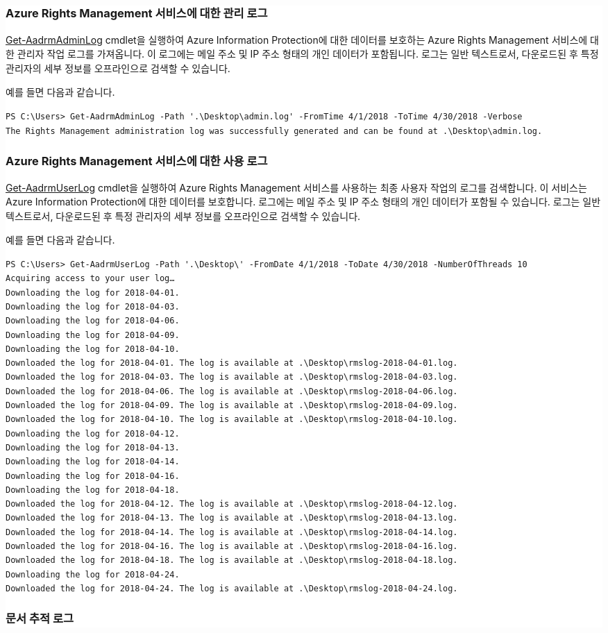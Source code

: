 
### <a name="administration-logs-for-the-azure-rights-management-service"></a>Azure Rights Management 서비스에 대한 관리 로그

[Get-AadrmAdminLog](/powershell/module/aadrm/get-aadrmadminlog) cmdlet을 실행하여 Azure Information Protection에 대한 데이터를 보호하는 Azure Rights Management 서비스에 대한 관리자 작업 로그를 가져옵니다. 이 로그에는 메일 주소 및 IP 주소 형태의 개인 데이터가 포함됩니다. 로그는 일반 텍스트로서, 다운로드된 후 특정 관리자의 세부 정보를 오프라인으로 검색할 수 있습니다.

예를 들면 다음과 같습니다.
```
PS C:\Users> Get-AadrmAdminLog -Path '.\Desktop\admin.log' -FromTime 4/1/2018 -ToTime 4/30/2018 -Verbose
The Rights Management administration log was successfully generated and can be found at .\Desktop\admin.log.
```

### <a name="usage-logs-for-the-azure-rights-management-service"></a>Azure Rights Management 서비스에 대한 사용 로그
[Get-AadrmUserLog](/powershell/module/aadrm/get-aadrmuserlog) cmdlet을 실행하여 Azure Rights Management 서비스를 사용하는 최종 사용자 작업의 로그를 검색합니다. 이 서비스는 Azure Information Protection에 대한 데이터를 보호합니다. 로그에는 메일 주소 및 IP 주소 형태의 개인 데이터가 포함될 수 있습니다. 로그는 일반 텍스트로서, 다운로드된 후 특정 관리자의 세부 정보를 오프라인으로 검색할 수 있습니다.

예를 들면 다음과 같습니다.
```
PS C:\Users> Get-AadrmUserLog -Path '.\Desktop\' -FromDate 4/1/2018 -ToDate 4/30/2018 -NumberOfThreads 10
Acquiring access to your user log…
Downloading the log for 2018-04-01.
Downloading the log for 2018-04-03.
Downloading the log for 2018-04-06.
Downloading the log for 2018-04-09.
Downloading the log for 2018-04-10.
Downloaded the log for 2018-04-01. The log is available at .\Desktop\rmslog-2018-04-01.log.
Downloaded the log for 2018-04-03. The log is available at .\Desktop\rmslog-2018-04-03.log.
Downloaded the log for 2018-04-06. The log is available at .\Desktop\rmslog-2018-04-06.log.
Downloaded the log for 2018-04-09. The log is available at .\Desktop\rmslog-2018-04-09.log.
Downloaded the log for 2018-04-10. The log is available at .\Desktop\rmslog-2018-04-10.log.
Downloading the log for 2018-04-12.
Downloading the log for 2018-04-13.
Downloading the log for 2018-04-14.
Downloading the log for 2018-04-16.
Downloading the log for 2018-04-18.
Downloaded the log for 2018-04-12. The log is available at .\Desktop\rmslog-2018-04-12.log.
Downloaded the log for 2018-04-13. The log is available at .\Desktop\rmslog-2018-04-13.log.
Downloaded the log for 2018-04-14. The log is available at .\Desktop\rmslog-2018-04-14.log.
Downloaded the log for 2018-04-16. The log is available at .\Desktop\rmslog-2018-04-16.log.
Downloaded the log for 2018-04-18. The log is available at .\Desktop\rmslog-2018-04-18.log.
Downloading the log for 2018-04-24.
Downloaded the log for 2018-04-24. The log is available at .\Desktop\rmslog-2018-04-24.log.
```   

### <a name="document-tracking-logs"></a>문서 추적 로그
